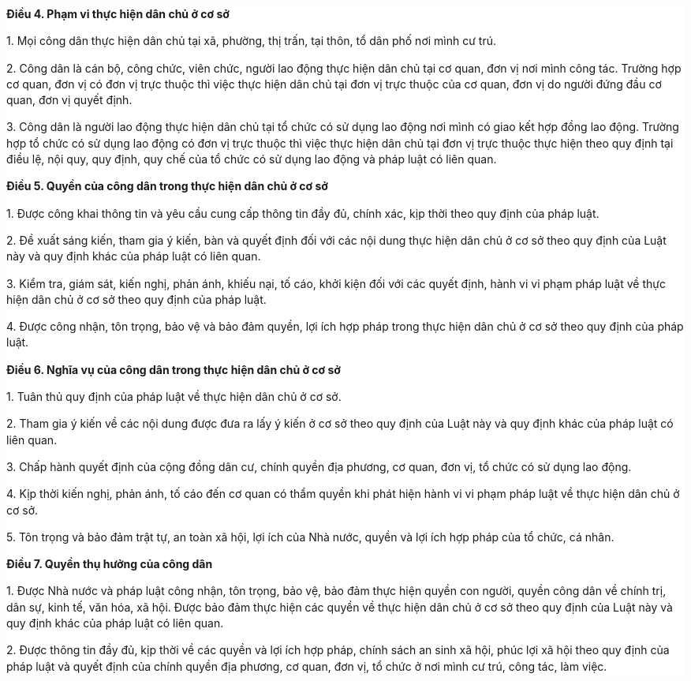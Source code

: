 **Điều 4. Phạm vi thực hiện dân chủ ở cơ sở**

1\. Mọi công dân thực hiện dân chủ tại xã, phường, thị trấn, tại thôn, tổ dân
phố nơi mình cư trú.

2\. Công dân là cán bộ, công chức, viên chức, người lao động thực hiện dân chủ
tại cơ quan, đơn vị nơi mình công tác. Trường hợp cơ quan, đơn vị có đơn vị
trực thuộc thì việc thực hiện dân chủ tại đơn vị trực thuộc của cơ quan, đơn
vị do người đứng đầu cơ quan, đơn vị quyết định.

3\. Công dân là người lao động thực hiện dân chủ tại tổ chức có sử dụng lao
động nơi mình có giao kết hợp đồng lao động. Trường hợp tổ chức có sử dụng lao
động có đơn vị trực thuộc thì việc thực hiện dân chủ tại đơn vị trực thuộc
thực hiện theo quy định tại điều lệ, nội quy, quy định, quy chế của tổ chức có
sử dụng lao động và pháp luật có liên quan.

**Điều 5. Quyền của công dân trong thực hiện dân chủ ở cơ sở**

1\. Được công khai thông tin và yêu cầu cung cấp thông tin đầy đủ, chính xác,
kịp thời theo quy định của pháp luật.

2\. Đề xuất sáng kiến, tham gia ý kiến, bàn và quyết định đối với các nội dung
thực hiện dân chủ ở cơ sở theo quy định của Luật này và quy định khác của pháp
luật có liên quan.

3\. Kiểm tra, giám sát, kiến nghị, phản ánh, khiếu nại, tố cáo, khởi kiện đối
với các quyết định, hành vi vi phạm pháp luật về thực hiện dân chủ ở cơ sở
theo quy định của pháp luật.

4\. Được công nhận, tôn trọng, bảo vệ và bảo đảm quyền, lợi ích hợp pháp trong
thực hiện dân chủ ở cơ sở theo quy định của pháp luật.

**Điều 6. Nghĩa vụ của công dân trong thực hiện dân chủ ở cơ sở**

1\. Tuân thủ quy định của pháp luật về thực hiện dân chủ ở cơ sở.

2\. Tham gia ý kiến về các nội dung được đưa ra lấy ý kiến ở cơ sở theo quy
định của Luật này và quy định khác của pháp luật có liên quan.

3\. Chấp hành quyết định của cộng đồng dân cư, chính quyền địa phương, cơ
quan, đơn vị, tổ chức có sử dụng lao động.

4\. Kịp thời kiến nghị, phản ánh, tố cáo đến cơ quan có thẩm quyền khi phát
hiện hành vi vi phạm pháp luật về thực hiện dân chủ ở cơ sở.

5\. Tôn trọng và bảo đảm trật tự, an toàn xã hội, lợi ích của Nhà nước, quyền
và lợi ích hợp pháp của tổ chức, cá nhân.

**Điều 7. Quyền thụ hưởng của công dân**

1\. Được Nhà nước và pháp luật công nhận, tôn trọng, bảo vệ, bảo đảm thực hiện
quyền con người, quyền công dân về chính trị, dân sự, kinh tế, văn hóa, xã
hội. Được bảo đảm thực hiện các quyền về thực hiện dân chủ ở cơ sở theo quy
định của Luật này và quy định khác của pháp luật có liên quan.

2\. Được thông tin đầy đủ, kịp thời về các quyền và lợi ích hợp pháp, chính
sách an sinh xã hội, phúc lợi xã hội theo quy định của pháp luật và quyết định
của chính quyền địa phương, cơ quan, đơn vị, tổ chức ở nơi mình cư trú, công
tác, làm việc.
